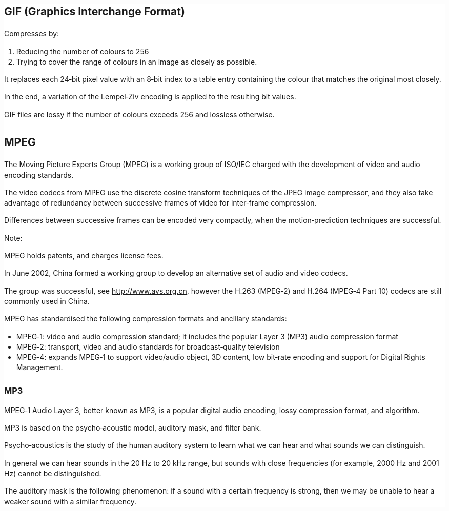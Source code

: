 ## GIF (Graphics Interchange Format) 

Compresses by: 

1. Reducing the number of colours to 256
2. Trying to cover the range of colours in an image as closely as possible.

It replaces each 24‐bit pixel value with an 8‐bit index to a table entry containing the colour that matches the original most closely. 

In the end, a variation of the Lempel‐Ziv encoding is applied to the resulting bit values.

GIF files are lossy if the number of colours exceeds 256 and lossless otherwise.

## MPEG

The Moving Picture Experts Group (MPEG) is a working group of ISO/IEC charged with the development of video and audio encoding standards.

The video codecs from MPEG use the discrete cosine transform techniques of the JPEG image compressor, and they also take advantage of redundancy between successive frames of video for inter‐frame compression. 

Differences between successive frames can be encoded very compactly, when the motion‐prediction techniques are successful.

Note: 

MPEG holds patents, and charges license fees. 

In June 2002, China formed a working group to develop an alternative set of audio and video codecs. 

The group was successful, see http://www.avs.org.cn, however the H.263 (MPEG‐2) and H.264 (MPEG‐4 Part 10) codecs are still commonly used in China.

MPEG has standardised the following compression formats and ancillary standards:

- MPEG‐1: video and audio compression standard; it includes the popular Layer 3 (MP3) audio compression format
- MPEG‐2: transport, video and audio standards for broadcast‐quality television
- MPEG‐4: expands MPEG‐1 to support video/audio object, 3D content, low bit‐rate encoding and support for Digital Rights Management.

### MP3

MPEG‐1 Audio Layer 3, better known as MP3, is a popular digital audio encoding, lossy compression format, and algorithm.

MP3 is based on the psycho‐acoustic model, auditory mask, and filter bank.

Psycho‐acoustics is the study of the human auditory system to learn what we can hear and what sounds we can distinguish. 

In general we can hear sounds in the 20 Hz to 20 kHz range, but sounds with close frequencies (for example, 2000 Hz and 2001 Hz) cannot be distinguished.

The auditory mask is the following phenomenon: if a sound with a certain frequency is strong, then we may be unable to hear a weaker sound with a similar frequency.
